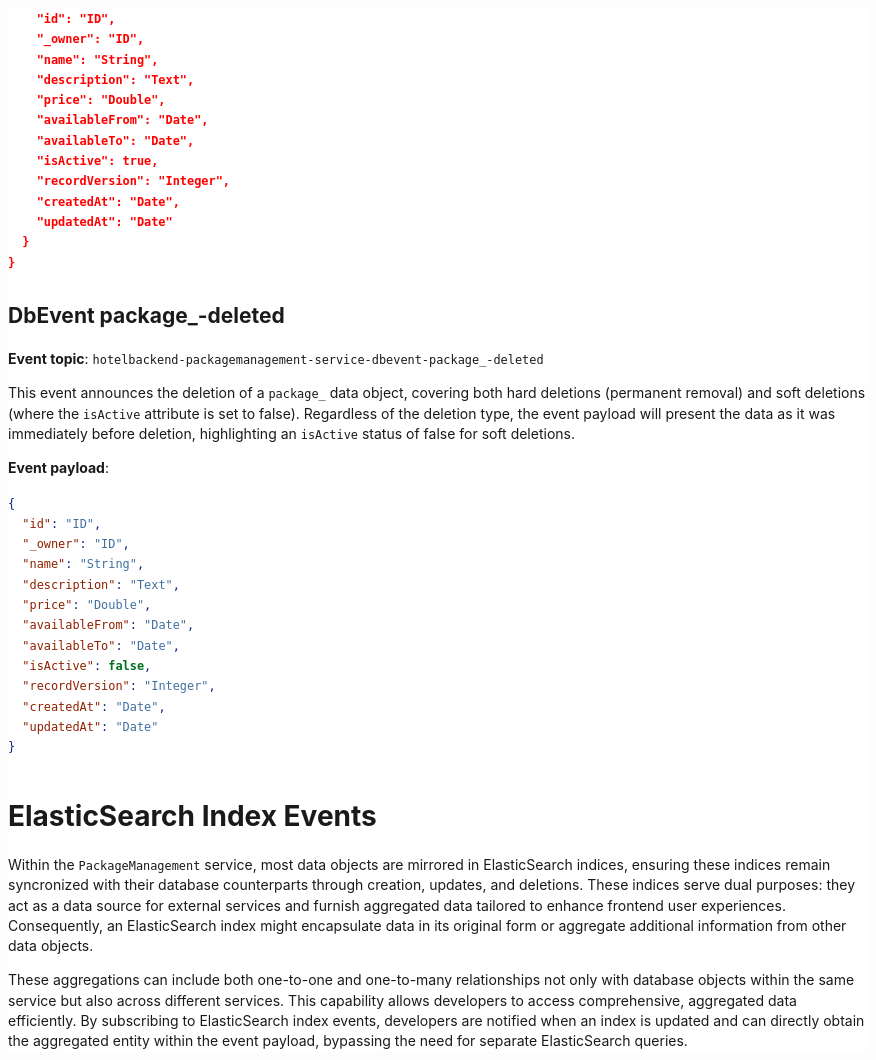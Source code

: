 ```json
    "id": "ID",
    "_owner": "ID",
    "name": "String",
    "description": "Text",
    "price": "Double",
    "availableFrom": "Date",
    "availableTo": "Date",
    "isActive": true,
    "recordVersion": "Integer",
    "createdAt": "Date",
    "updatedAt": "Date"
  }
}
```

## DbEvent package\_-deleted

**Event topic**: `hotelbackend-packagemanagement-service-dbevent-package_-deleted`

This event announces the deletion of a `package_` data object, covering both hard deletions (permanent removal) and soft deletions (where the `isActive` attribute is set to false). Regardless of the deletion type, the event payload will present the data as it was immediately before deletion, highlighting an `isActive` status of false for soft deletions.

**Event payload**:

```json
{
  "id": "ID",
  "_owner": "ID",
  "name": "String",
  "description": "Text",
  "price": "Double",
  "availableFrom": "Date",
  "availableTo": "Date",
  "isActive": false,
  "recordVersion": "Integer",
  "createdAt": "Date",
  "updatedAt": "Date"
}
```

# ElasticSearch Index Events

Within the `PackageManagement` service, most data objects are mirrored in ElasticSearch indices, ensuring these indices remain syncronized with their database counterparts through creation, updates, and deletions. These indices serve dual purposes: they act as a data source for external services and furnish aggregated data tailored to enhance frontend user experiences. Consequently, an ElasticSearch index might encapsulate data in its original form or aggregate additional information from other data objects.

These aggregations can include both one-to-one and one-to-many relationships not only with database objects within the same service but also across different services. This capability allows developers to access comprehensive, aggregated data efficiently. By subscribing to ElasticSearch index events, developers are notified when an index is updated and can directly obtain the aggregated entity within the event payload, bypassing the need for separate ElasticSearch queries.
